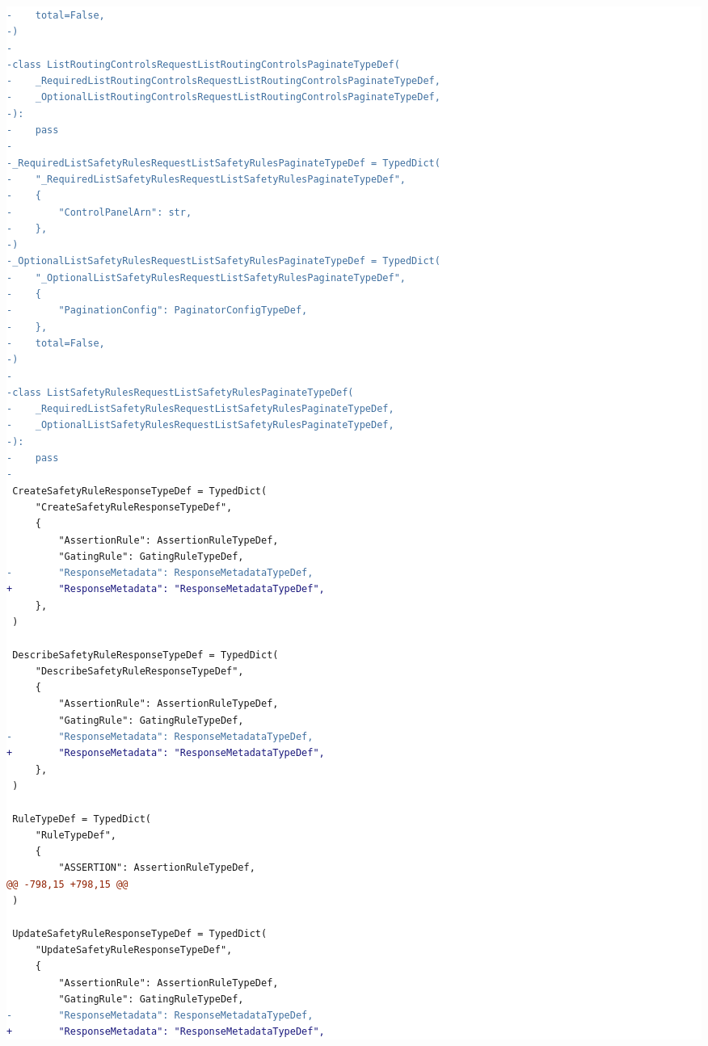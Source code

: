 ```diff
-    total=False,
-)
-
-class ListRoutingControlsRequestListRoutingControlsPaginateTypeDef(
-    _RequiredListRoutingControlsRequestListRoutingControlsPaginateTypeDef,
-    _OptionalListRoutingControlsRequestListRoutingControlsPaginateTypeDef,
-):
-    pass
-
-_RequiredListSafetyRulesRequestListSafetyRulesPaginateTypeDef = TypedDict(
-    "_RequiredListSafetyRulesRequestListSafetyRulesPaginateTypeDef",
-    {
-        "ControlPanelArn": str,
-    },
-)
-_OptionalListSafetyRulesRequestListSafetyRulesPaginateTypeDef = TypedDict(
-    "_OptionalListSafetyRulesRequestListSafetyRulesPaginateTypeDef",
-    {
-        "PaginationConfig": PaginatorConfigTypeDef,
-    },
-    total=False,
-)
-
-class ListSafetyRulesRequestListSafetyRulesPaginateTypeDef(
-    _RequiredListSafetyRulesRequestListSafetyRulesPaginateTypeDef,
-    _OptionalListSafetyRulesRequestListSafetyRulesPaginateTypeDef,
-):
-    pass
-
 CreateSafetyRuleResponseTypeDef = TypedDict(
     "CreateSafetyRuleResponseTypeDef",
     {
         "AssertionRule": AssertionRuleTypeDef,
         "GatingRule": GatingRuleTypeDef,
-        "ResponseMetadata": ResponseMetadataTypeDef,
+        "ResponseMetadata": "ResponseMetadataTypeDef",
     },
 )
 
 DescribeSafetyRuleResponseTypeDef = TypedDict(
     "DescribeSafetyRuleResponseTypeDef",
     {
         "AssertionRule": AssertionRuleTypeDef,
         "GatingRule": GatingRuleTypeDef,
-        "ResponseMetadata": ResponseMetadataTypeDef,
+        "ResponseMetadata": "ResponseMetadataTypeDef",
     },
 )
 
 RuleTypeDef = TypedDict(
     "RuleTypeDef",
     {
         "ASSERTION": AssertionRuleTypeDef,
@@ -798,15 +798,15 @@
 )
 
 UpdateSafetyRuleResponseTypeDef = TypedDict(
     "UpdateSafetyRuleResponseTypeDef",
     {
         "AssertionRule": AssertionRuleTypeDef,
         "GatingRule": GatingRuleTypeDef,
-        "ResponseMetadata": ResponseMetadataTypeDef,
+        "ResponseMetadata": "ResponseMetadataTypeDef",
```